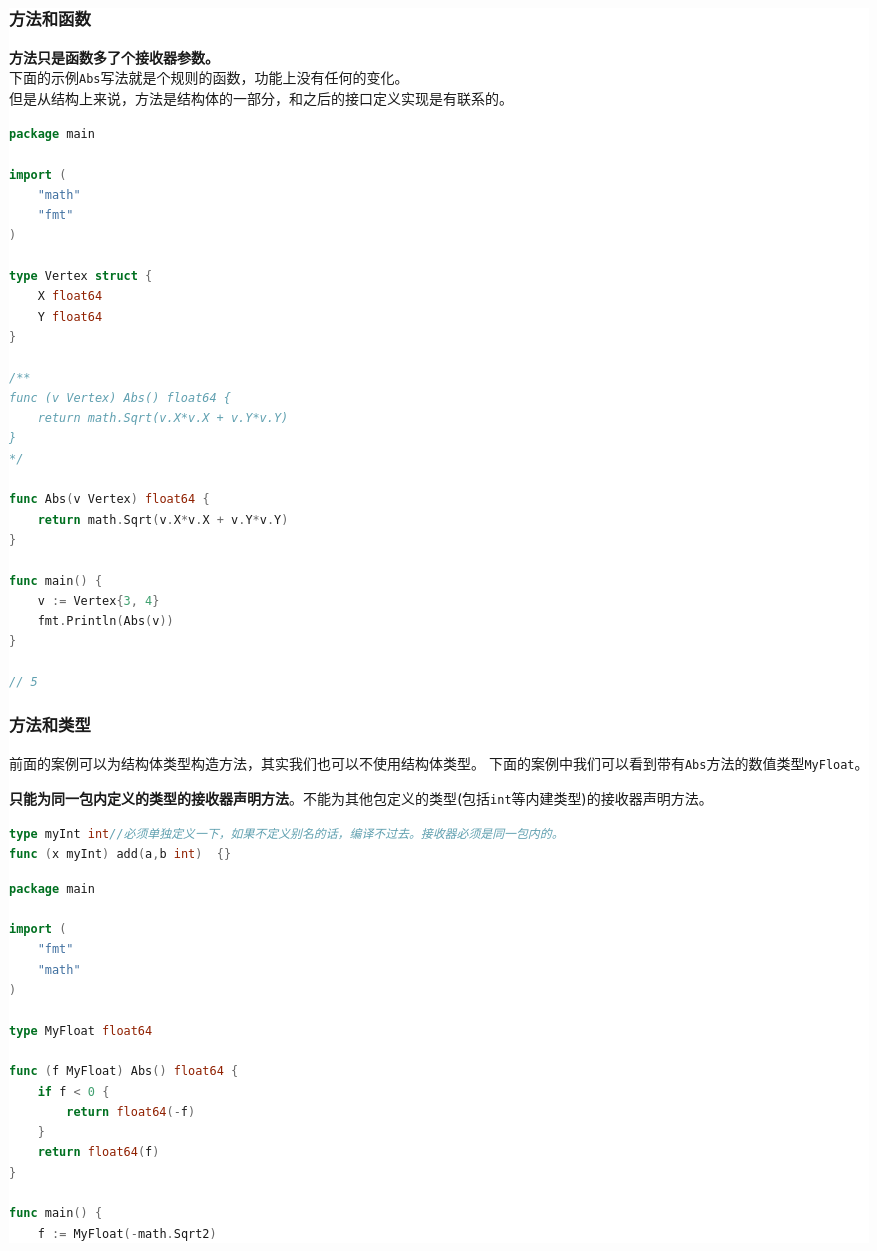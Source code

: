 ### 方法和函数
**方法只是函数多了个接收器参数。**  
下面的示例`Abs`写法就是个规则的函数，功能上没有任何的变化。  
但是从结构上来说，方法是结构体的一部分，和之后的接口定义实现是有联系的。
```Go
package main

import (
	"math"
	"fmt"
)

type Vertex struct {
	X float64
	Y float64
}

/**
func (v Vertex) Abs() float64 {
	return math.Sqrt(v.X*v.X + v.Y*v.Y)
}
*/

func Abs(v Vertex) float64 {
	return math.Sqrt(v.X*v.X + v.Y*v.Y)
}

func main() {
	v := Vertex{3, 4}
	fmt.Println(Abs(v))
}

// 5
```

### 方法和类型
前面的案例可以为结构体类型构造方法，其实我们也可以不使用结构体类型。
下面的案例中我们可以看到带有`Abs`方法的数值类型`MyFloat`。  

**只能为同一包内定义的类型的接收器声明方法**。不能为其他包定义的类型(包括`int`等内建类型)的接收器声明方法。  

```Go
type myInt int//必须单独定义一下，如果不定义别名的话，编译不过去。接收器必须是同一包内的。
func (x myInt) add(a,b int)  {}
```

```Go
package main

import (
	"fmt"
	"math"
)

type MyFloat float64

func (f MyFloat) Abs() float64 {
	if f < 0 {
		return float64(-f)
	}
	return float64(f)
}

func main() {
	f := MyFloat(-math.Sqrt2)
```